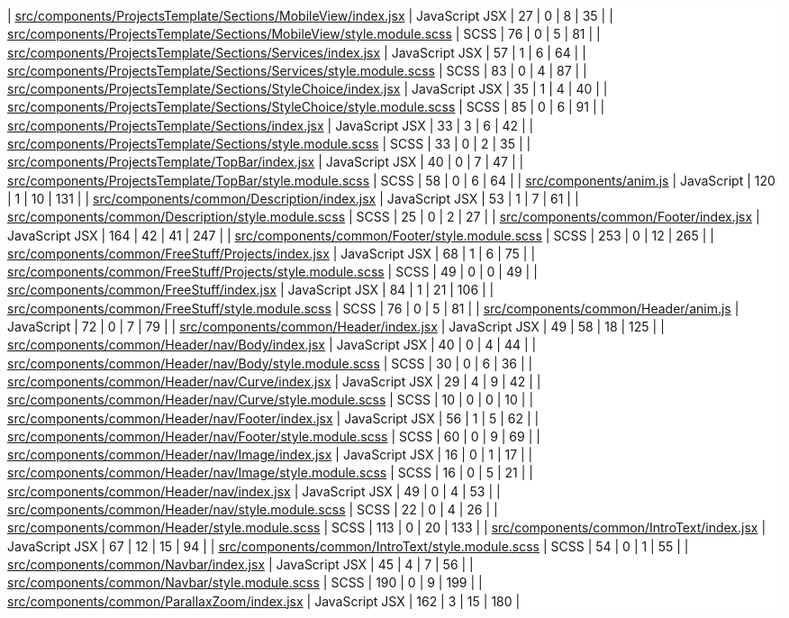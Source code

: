 | [src/components/ProjectsTemplate/Sections/MobileView/index.jsx](/src/components/ProjectsTemplate/Sections/MobileView/index.jsx) | JavaScript JSX | 27 | 0 | 8 | 35 |
| [src/components/ProjectsTemplate/Sections/MobileView/style.module.scss](/src/components/ProjectsTemplate/Sections/MobileView/style.module.scss) | SCSS | 76 | 0 | 5 | 81 |
| [src/components/ProjectsTemplate/Sections/Services/index.jsx](/src/components/ProjectsTemplate/Sections/Services/index.jsx) | JavaScript JSX | 57 | 1 | 6 | 64 |
| [src/components/ProjectsTemplate/Sections/Services/style.module.scss](/src/components/ProjectsTemplate/Sections/Services/style.module.scss) | SCSS | 83 | 0 | 4 | 87 |
| [src/components/ProjectsTemplate/Sections/StyleChoice/index.jsx](/src/components/ProjectsTemplate/Sections/StyleChoice/index.jsx) | JavaScript JSX | 35 | 1 | 4 | 40 |
| [src/components/ProjectsTemplate/Sections/StyleChoice/style.module.scss](/src/components/ProjectsTemplate/Sections/StyleChoice/style.module.scss) | SCSS | 85 | 0 | 6 | 91 |
| [src/components/ProjectsTemplate/Sections/index.jsx](/src/components/ProjectsTemplate/Sections/index.jsx) | JavaScript JSX | 33 | 3 | 6 | 42 |
| [src/components/ProjectsTemplate/Sections/style.module.scss](/src/components/ProjectsTemplate/Sections/style.module.scss) | SCSS | 33 | 0 | 2 | 35 |
| [src/components/ProjectsTemplate/TopBar/index.jsx](/src/components/ProjectsTemplate/TopBar/index.jsx) | JavaScript JSX | 40 | 0 | 7 | 47 |
| [src/components/ProjectsTemplate/TopBar/style.module.scss](/src/components/ProjectsTemplate/TopBar/style.module.scss) | SCSS | 58 | 0 | 6 | 64 |
| [src/components/anim.js](/src/components/anim.js) | JavaScript | 120 | 1 | 10 | 131 |
| [src/components/common/Description/index.jsx](/src/components/common/Description/index.jsx) | JavaScript JSX | 53 | 1 | 7 | 61 |
| [src/components/common/Description/style.module.scss](/src/components/common/Description/style.module.scss) | SCSS | 25 | 0 | 2 | 27 |
| [src/components/common/Footer/index.jsx](/src/components/common/Footer/index.jsx) | JavaScript JSX | 164 | 42 | 41 | 247 |
| [src/components/common/Footer/style.module.scss](/src/components/common/Footer/style.module.scss) | SCSS | 253 | 0 | 12 | 265 |
| [src/components/common/FreeStuff/Projects/index.jsx](/src/components/common/FreeStuff/Projects/index.jsx) | JavaScript JSX | 68 | 1 | 6 | 75 |
| [src/components/common/FreeStuff/Projects/style.module.scss](/src/components/common/FreeStuff/Projects/style.module.scss) | SCSS | 49 | 0 | 0 | 49 |
| [src/components/common/FreeStuff/index.jsx](/src/components/common/FreeStuff/index.jsx) | JavaScript JSX | 84 | 1 | 21 | 106 |
| [src/components/common/FreeStuff/style.module.scss](/src/components/common/FreeStuff/style.module.scss) | SCSS | 76 | 0 | 5 | 81 |
| [src/components/common/Header/anim.js](/src/components/common/Header/anim.js) | JavaScript | 72 | 0 | 7 | 79 |
| [src/components/common/Header/index.jsx](/src/components/common/Header/index.jsx) | JavaScript JSX | 49 | 58 | 18 | 125 |
| [src/components/common/Header/nav/Body/index.jsx](/src/components/common/Header/nav/Body/index.jsx) | JavaScript JSX | 40 | 0 | 4 | 44 |
| [src/components/common/Header/nav/Body/style.module.scss](/src/components/common/Header/nav/Body/style.module.scss) | SCSS | 30 | 0 | 6 | 36 |
| [src/components/common/Header/nav/Curve/index.jsx](/src/components/common/Header/nav/Curve/index.jsx) | JavaScript JSX | 29 | 4 | 9 | 42 |
| [src/components/common/Header/nav/Curve/style.module.scss](/src/components/common/Header/nav/Curve/style.module.scss) | SCSS | 10 | 0 | 0 | 10 |
| [src/components/common/Header/nav/Footer/index.jsx](/src/components/common/Header/nav/Footer/index.jsx) | JavaScript JSX | 56 | 1 | 5 | 62 |
| [src/components/common/Header/nav/Footer/style.module.scss](/src/components/common/Header/nav/Footer/style.module.scss) | SCSS | 60 | 0 | 9 | 69 |
| [src/components/common/Header/nav/Image/index.jsx](/src/components/common/Header/nav/Image/index.jsx) | JavaScript JSX | 16 | 0 | 1 | 17 |
| [src/components/common/Header/nav/Image/style.module.scss](/src/components/common/Header/nav/Image/style.module.scss) | SCSS | 16 | 0 | 5 | 21 |
| [src/components/common/Header/nav/index.jsx](/src/components/common/Header/nav/index.jsx) | JavaScript JSX | 49 | 0 | 4 | 53 |
| [src/components/common/Header/nav/style.module.scss](/src/components/common/Header/nav/style.module.scss) | SCSS | 22 | 0 | 4 | 26 |
| [src/components/common/Header/style.module.scss](/src/components/common/Header/style.module.scss) | SCSS | 113 | 0 | 20 | 133 |
| [src/components/common/IntroText/index.jsx](/src/components/common/IntroText/index.jsx) | JavaScript JSX | 67 | 12 | 15 | 94 |
| [src/components/common/IntroText/style.module.scss](/src/components/common/IntroText/style.module.scss) | SCSS | 54 | 0 | 1 | 55 |
| [src/components/common/Navbar/index.jsx](/src/components/common/Navbar/index.jsx) | JavaScript JSX | 45 | 4 | 7 | 56 |
| [src/components/common/Navbar/style.module.scss](/src/components/common/Navbar/style.module.scss) | SCSS | 190 | 0 | 9 | 199 |
| [src/components/common/ParallaxZoom/index.jsx](/src/components/common/ParallaxZoom/index.jsx) | JavaScript JSX | 162 | 3 | 15 | 180 |